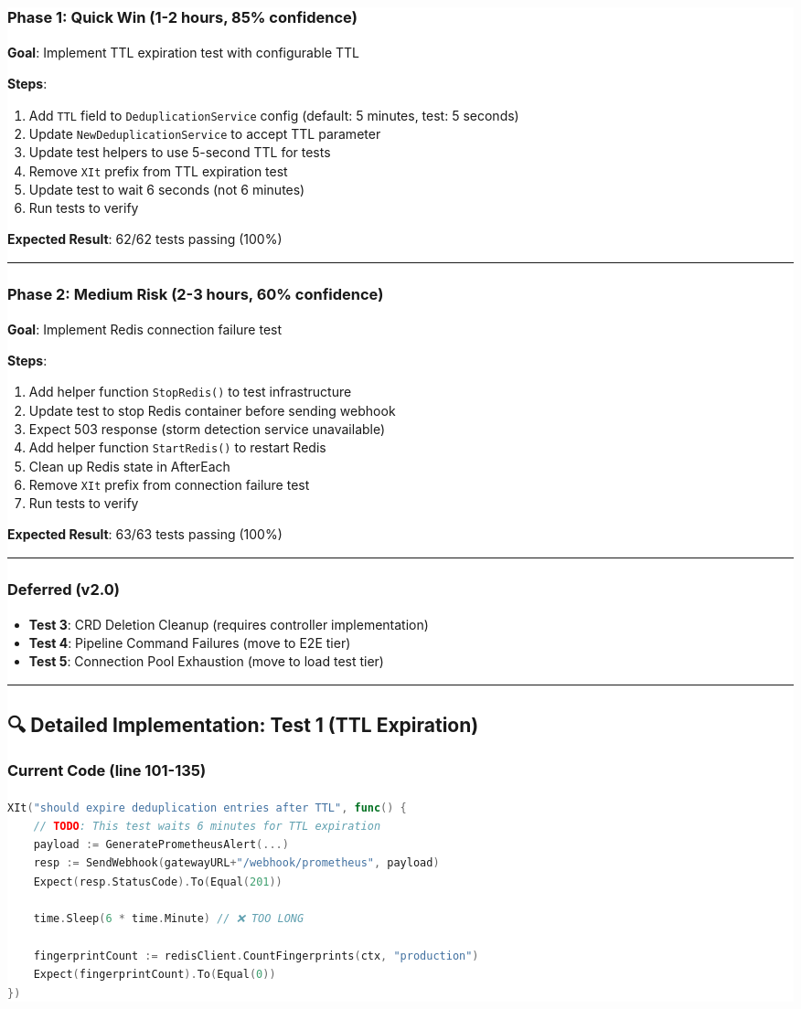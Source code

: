 ### **Phase 1: Quick Win (1-2 hours, 85% confidence)**
**Goal**: Implement TTL expiration test with configurable TTL

**Steps**:
1. Add `TTL` field to `DeduplicationService` config (default: 5 minutes, test: 5 seconds)
2. Update `NewDeduplicationService` to accept TTL parameter
3. Update test helpers to use 5-second TTL for tests
4. Remove `XIt` prefix from TTL expiration test
5. Update test to wait 6 seconds (not 6 minutes)
6. Run tests to verify

**Expected Result**: 62/62 tests passing (100%)

---

### **Phase 2: Medium Risk (2-3 hours, 60% confidence)**
**Goal**: Implement Redis connection failure test

**Steps**:
1. Add helper function `StopRedis()` to test infrastructure
2. Update test to stop Redis container before sending webhook
3. Expect 503 response (storm detection service unavailable)
4. Add helper function `StartRedis()` to restart Redis
5. Clean up Redis state in AfterEach
6. Remove `XIt` prefix from connection failure test
7. Run tests to verify

**Expected Result**: 63/63 tests passing (100%)

---

### **Deferred** (v2.0)
- **Test 3**: CRD Deletion Cleanup (requires controller implementation)
- **Test 4**: Pipeline Command Failures (move to E2E tier)
- **Test 5**: Connection Pool Exhaustion (move to load test tier)

---

## 🔍 **Detailed Implementation: Test 1 (TTL Expiration)**

### **Current Code** (line 101-135)
```go
XIt("should expire deduplication entries after TTL", func() {
    // TODO: This test waits 6 minutes for TTL expiration
    payload := GeneratePrometheusAlert(...)
    resp := SendWebhook(gatewayURL+"/webhook/prometheus", payload)
    Expect(resp.StatusCode).To(Equal(201))

    time.Sleep(6 * time.Minute) // ❌ TOO LONG

    fingerprintCount := redisClient.CountFingerprints(ctx, "production")
    Expect(fingerprintCount).To(Equal(0))
})
```
